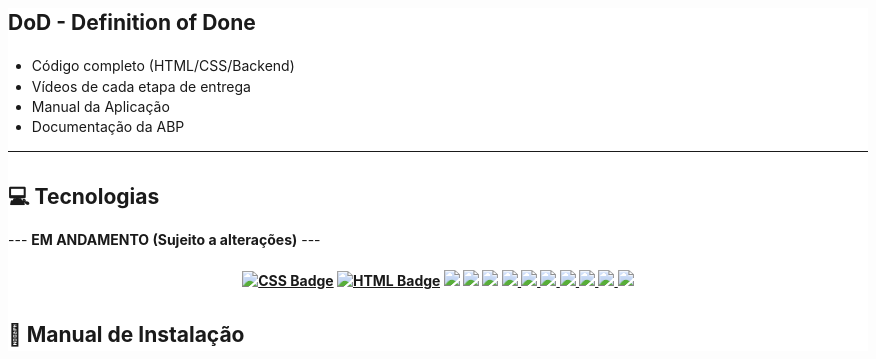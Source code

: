 
##  DoD - Definition of Done <a id="dod"></a>

* Código completo (HTML/CSS/Backend)
* Vídeos de cada etapa de entrega
* Manual da Aplicação
* Documentação da ABP
  
---

## 💻 Tecnologias <a id="tecnologias"></a>
--- **EM ANDAMENTO (Sujeito a alterações)** ---
<h4 align="center">
<a href="https://developer.mozilla.org/pt-BR/docs/Web/HTML"><img src="https://img.shields.io/badge/CSS-2965F1?style=for-the-badge&logo=css3&logoColor=white" alt="CSS Badge"></a>
<a href="https://developer.mozilla.org/pt-BR/docs/Web/HTML"><img src="https://img.shields.io/badge/HTML-E34F26?style=for-the-badge&logo=html5&logoColor=white" alt="HTML Badge"></a>
 <a href="https://www.typescriptlang.org/"><img src="https://img.shields.io/badge/TypeScript-3178C6?style=for-the-badge&logo=typescript&logoColor=white"></a>
 <a href="https://github.com/"><img src="https://img.shields.io/badge/github-%23121011.svg?style=for-the-badge&logo=github&logoColor=white"/></a>
 <a href="https://www.figma.com/"><img src="https://img.shields.io/badge/Figma-F24E1E?style=for-the-badge&logo=figma&logoColor=white"/></a>
      <a href="https://www.microsoft.com/pt-br/windows">
  <img src="https://img.shields.io/badge/Windows-0078D4?style=for-the-badge&logo=windows&logoColor=white"/>
</a>
<a href="https://code.visualstudio.com/">
  <img src="https://img.shields.io/badge/Visual%20Studio%20Code-007ACC?style=for-the-badge&logo=visual-studio-code&logoColor=white"/>
</a>
<a href="https://developer.mozilla.org/pt-BR/docs/Web/JavaScript">
  <img src="https://img.shields.io/badge/JavaScript-F7DF1E?style=for-the-badge&logo=javascript&logoColor=black"/>
</a>
<a href="https://trello.com/">
  <img src="https://img.shields.io/badge/Trello-0079BF?style=for-the-badge&logo=trello&logoColor=white"/>
</a>
<a href="https://astah.net/">
  <img src="https://img.shields.io/badge/Astah-000000?style=for-the-badge&logo=astah&logoColor=white"/>
</a>
<a href="https://www.microsoft.com/pt-br/microsoft-365/excel">
  <img src="https://img.shields.io/badge/Excel-217346?style=for-the-badge&logo=microsoft-excel&logoColor=white"/>
</a>
      <a href="https://git-scm.com/">
  <img src="https://img.shields.io/badge/Git-F05032?style=for-the-badge&logo=git&logoColor=white"/>
</a>
</h4>

## 📖 Manual de Instalação <a id="manual"></a>
